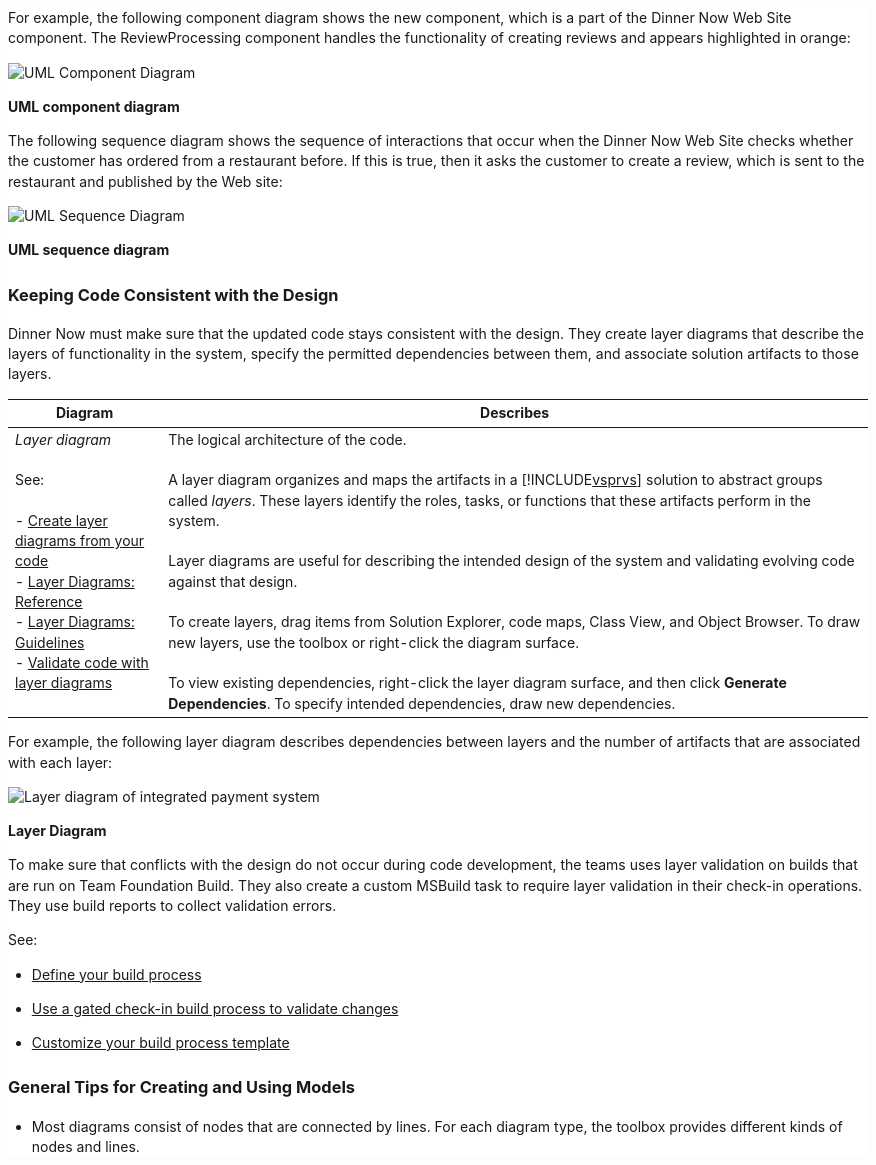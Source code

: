  For example, the following component diagram shows the new component, which is a part of the Dinner Now Web Site component. The ReviewProcessing component handles the functionality of creating reviews and appears highlighted in orange:

 ![UML Component Diagram](../modeling/media/uml-internal.png "UML_Internal")

 **UML component diagram**

 The following sequence diagram shows the sequence of interactions that occur when the Dinner Now Web Site checks whether the customer has ordered from a restaurant before. If this is true, then it asks the customer to create a review, which is sent to the restaurant and published by the Web site:

 ![UML Sequence Diagram](../modeling/media/uml-revsystem.png "UML_RevSystem")

 **UML sequence diagram**

### <a name="ValidatingCode"></a> Keeping Code Consistent with the Design
 Dinner Now must make sure that the updated code stays consistent with the design. They create layer diagrams that describe the layers of functionality in the system, specify the permitted dependencies between them, and associate solution artifacts to those layers.

|**Diagram**|**Describes**|
|-----------------|-------------------|
|*Layer diagram*<br /><br /> See:<br /><br /> -   [Create layer diagrams from your code](../modeling/create-layer-diagrams-from-your-code.md)<br />-   [Layer Diagrams: Reference](../modeling/layer-diagrams-reference.md)<br />-   [Layer Diagrams: Guidelines](../modeling/layer-diagrams-guidelines.md)<br />-   [Validate code with layer diagrams](../modeling/validate-code-with-layer-diagrams.md)|The logical architecture of the code.<br /><br /> A layer diagram organizes and maps the artifacts in a [!INCLUDE[vsprvs](../includes/vsprvs-md.md)] solution to abstract groups called *layers*. These layers identify the roles, tasks, or functions that these artifacts perform in the system.<br /><br /> Layer diagrams are useful for describing the intended design of the system and validating evolving code against that design.<br /><br /> To create layers, drag items from Solution Explorer, code maps, Class View, and Object Browser. To draw new layers, use the toolbox or right-click the diagram surface.<br /><br /> To view existing dependencies, right-click the layer diagram surface, and then click **Generate Dependencies**. To specify intended dependencies, draw new dependencies.|

 For example, the following layer diagram describes dependencies between layers and the number of artifacts that are associated with each layer:

 ![Layer diagram of integrated payment system](../modeling/media/layer-integrated-dnlucerne.png "Layer_Integrated_DNLucerne")

 **Layer Diagram**

 To make sure that conflicts with the design do not occur during code development, the teams uses layer validation on builds that are run on Team Foundation Build. They also create a custom MSBuild task to require layer validation in their check-in operations. They use build reports to collect validation errors.

 See:

- [Define your build process](https://msdn.microsoft.com/library/61593e10-d24b-492f-b19a-af4d85abea6b)

- [Use a gated check-in build process to validate changes](https://msdn.microsoft.com/library/9cfc8b9c-1023-40fd-8ab5-1b1bd9c172ec)

- [Customize your build process template](https://msdn.microsoft.com/library/b94c58f2-ae6f-4245-bedb-82cd114f6039)

### <a name="GeneralTips"></a> General Tips for Creating and Using Models

- Most diagrams consist of nodes that are connected by lines. For each diagram type, the toolbox provides different kinds of nodes and lines.
